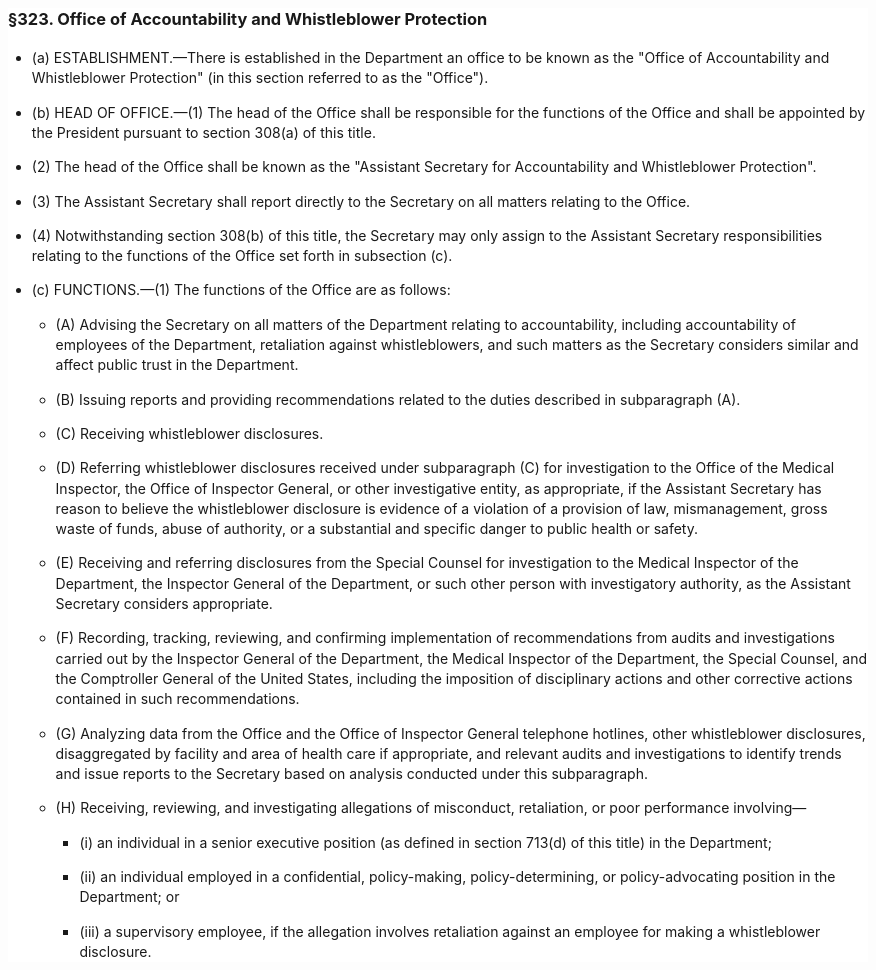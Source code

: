 ### §323. Office of Accountability and Whistleblower Protection
* (a) ESTABLISHMENT.—There is established in the Department an office to be known as the "Office of Accountability and Whistleblower Protection" (in this section referred to as the "Office").

* (b) HEAD OF OFFICE.—(1) The head of the Office shall be responsible for the functions of the Office and shall be appointed by the President pursuant to section 308(a) of this title.

* (2) The head of the Office shall be known as the "Assistant Secretary for Accountability and Whistleblower Protection".

* (3) The Assistant Secretary shall report directly to the Secretary on all matters relating to the Office.

* (4) Notwithstanding section 308(b) of this title, the Secretary may only assign to the Assistant Secretary responsibilities relating to the functions of the Office set forth in subsection (c).

* (c) FUNCTIONS.—(1) The functions of the Office are as follows:

  * (A) Advising the Secretary on all matters of the Department relating to accountability, including accountability of employees of the Department, retaliation against whistleblowers, and such matters as the Secretary considers similar and affect public trust in the Department.

  * (B) Issuing reports and providing recommendations related to the duties described in subparagraph (A).

  * (C) Receiving whistleblower disclosures.

  * (D) Referring whistleblower disclosures received under subparagraph (C) for investigation to the Office of the Medical Inspector, the Office of Inspector General, or other investigative entity, as appropriate, if the Assistant Secretary has reason to believe the whistleblower disclosure is evidence of a violation of a provision of law, mismanagement, gross waste of funds, abuse of authority, or a substantial and specific danger to public health or safety.

  * (E) Receiving and referring disclosures from the Special Counsel for investigation to the Medical Inspector of the Department, the Inspector General of the Department, or such other person with investigatory authority, as the Assistant Secretary considers appropriate.

  * (F) Recording, tracking, reviewing, and confirming implementation of recommendations from audits and investigations carried out by the Inspector General of the Department, the Medical Inspector of the Department, the Special Counsel, and the Comptroller General of the United States, including the imposition of disciplinary actions and other corrective actions contained in such recommendations.

  * (G) Analyzing data from the Office and the Office of Inspector General telephone hotlines, other whistleblower disclosures, disaggregated by facility and area of health care if appropriate, and relevant audits and investigations to identify trends and issue reports to the Secretary based on analysis conducted under this subparagraph.

  * (H) Receiving, reviewing, and investigating allegations of misconduct, retaliation, or poor performance involving—

    * (i) an individual in a senior executive position (as defined in section 713(d) of this title) in the Department;

    * (ii) an individual employed in a confidential, policy-making, policy-determining, or policy-advocating position in the Department; or

    * (iii) a supervisory employee, if the allegation involves retaliation against an employee for making a whistleblower disclosure.
